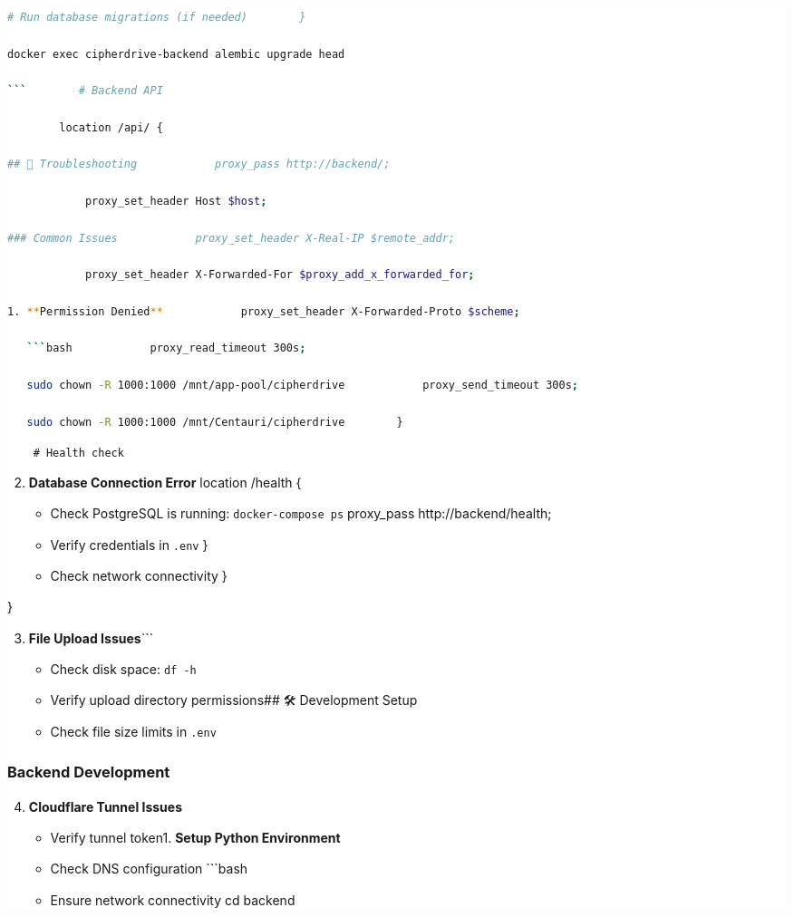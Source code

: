 ```bash    }
# Run database migrations (if needed)        }

docker exec cipherdrive-backend alembic upgrade head

```        # Backend API

        location /api/ {

## 🐛 Troubleshooting            proxy_pass http://backend/;

            proxy_set_header Host $host;

### Common Issues            proxy_set_header X-Real-IP $remote_addr;

            proxy_set_header X-Forwarded-For $proxy_add_x_forwarded_for;

1. **Permission Denied**            proxy_set_header X-Forwarded-Proto $scheme;

   ```bash            proxy_read_timeout 300s;

   sudo chown -R 1000:1000 /mnt/app-pool/cipherdrive            proxy_send_timeout 300s;

   sudo chown -R 1000:1000 /mnt/Centauri/cipherdrive        }

   ```

        # Health check

2. **Database Connection Error**        location /health {

   - Check PostgreSQL is running: `docker-compose ps`            proxy_pass http://backend/health;

   - Verify credentials in `.env`        }

   - Check network connectivity    }

}

3. **File Upload Issues**```

   - Check disk space: `df -h`

   - Verify upload directory permissions## 🛠️ Development Setup

   - Check file size limits in `.env`

### Backend Development

4. **Cloudflare Tunnel Issues**

   - Verify tunnel token1. **Setup Python Environment**

   - Check DNS configuration   ```bash

   - Ensure network connectivity   cd backend
